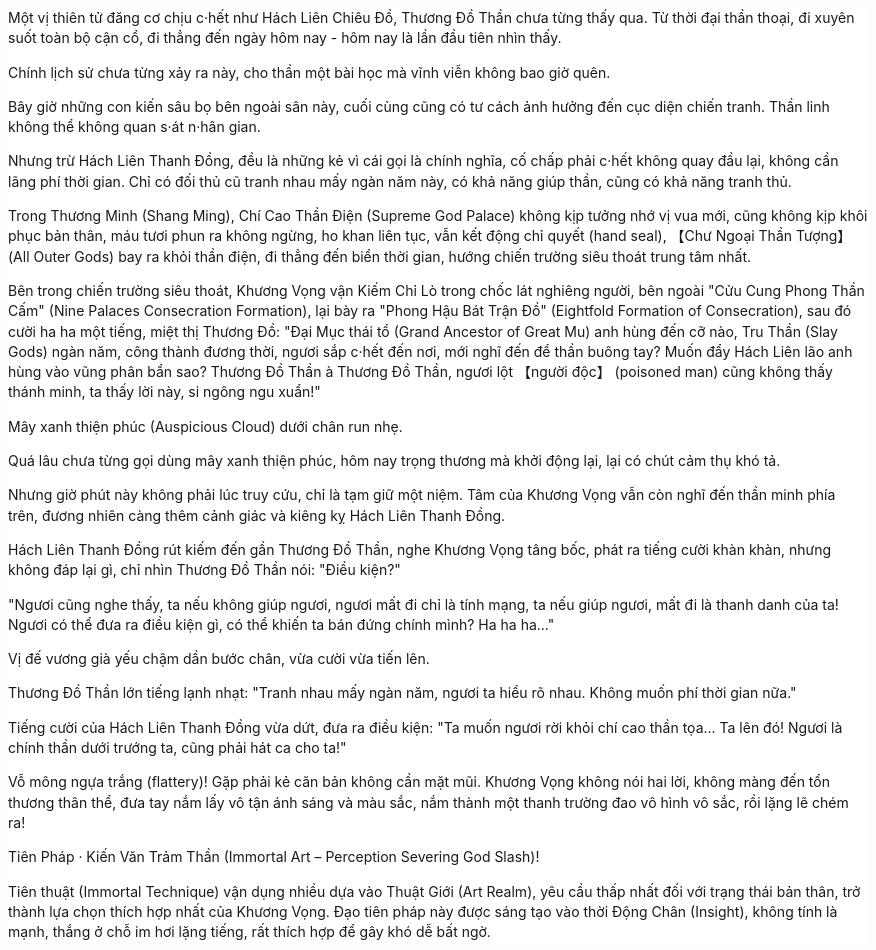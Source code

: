 Một vị thiên tử đăng cơ chịu c·hết như Hách Liên Chiêu Đồ, Thương Đồ Thần chưa từng thấy qua. Từ thời đại thần thoại, đi xuyên suốt toàn bộ cận cổ, đi thẳng đến ngày hôm nay - hôm nay là lần đầu tiên nhìn thấy.

Chính lịch sử chưa từng xảy ra này, cho thần một bài học mà vĩnh viễn không bao giờ quên.

Bây giờ những con kiến sâu bọ bên ngoài sân này, cuối cùng cũng có tư cách ảnh hưởng đến cục diện chiến tranh. Thần linh không thể không quan s·át n·hân gian.

Nhưng trừ Hách Liên Thanh Đồng, đều là những kẻ vì cái gọi là chính nghĩa, cố chấp phải c·hết không quay đầu lại, không cần lãng phí thời gian. Chỉ có đối thủ cũ tranh nhau mấy ngàn năm này, có khả năng giúp thần, cũng có khả năng tranh thủ.

Trong Thương Minh (Shang Ming), Chí Cao Thần Điện (Supreme God Palace) không kịp tưởng nhớ vị vua mới, cũng không kịp khôi phục bản thân, máu tươi phun ra không ngừng, ho khan liên tục, vẫn kết động chỉ quyết (hand seal), 【Chư Ngoại Thần Tượng】 (All Outer Gods) bay ra khỏi thần điện, đi thẳng đến biển thời gian, hướng chiến trường siêu thoát trung tâm nhất.

Bên trong chiến trường siêu thoát, Khương Vọng vận Kiếm Chỉ Lò trong chốc lát nghiêng người, bên ngoài "Cửu Cung Phong Thần Cấm" (Nine Palaces Consecration Formation), lại bày ra "Phong Hậu Bát Trận Đồ" (Eightfold Formation of Consecration), sau đó cười ha ha một tiếng, miệt thị Thương Đồ: "Đại Mục thái tổ (Grand Ancestor of Great Mu) anh hùng đến cỡ nào, Tru Thần (Slay Gods) ngàn năm, công thành đương thời, ngươi sắp c·hết đến nơi, mới nghĩ đến để thần buông tay? Muốn đẩy Hách Liên lão anh hùng vào vũng phân bẩn sao? Thương Đồ Thần à Thương Đồ Thần, ngươi lột 【người độc】 (poisoned man) cũng không thấy thánh minh, ta thấy lời này, si ngông ngu xuẩn!"

Mây xanh thiện phúc (Auspicious Cloud) dưới chân run nhẹ.

Quá lâu chưa từng gọi dùng mây xanh thiện phúc, hôm nay trọng thương mà khởi động lại, lại có chút cảm thụ khó tả.

Nhưng giờ phút này không phải lúc truy cứu, chỉ là tạm giữ một niệm. Tâm của Khương Vọng vẫn còn nghĩ đến thần minh phía trên, đương nhiên càng thêm cảnh giác và kiêng kỵ Hách Liên Thanh Đồng.

Hách Liên Thanh Đồng rút kiếm đến gần Thương Đồ Thần, nghe Khương Vọng tâng bốc, phát ra tiếng cười khàn khàn, nhưng không đáp lại gì, chỉ nhìn Thương Đồ Thần nói: "Điều kiện?"

"Ngươi cũng nghe thấy, ta nếu không giúp ngươi, ngươi mất đi chỉ là tính mạng, ta nếu giúp ngươi, mất đi là thanh danh của ta! Ngươi có thể đưa ra điều kiện gì, có thể khiến ta bán đứng chính mình? Ha ha ha..."

Vị đế vương già yếu chậm dần bước chân, vừa cười vừa tiến lên.

Thương Đồ Thần lớn tiếng lạnh nhạt: "Tranh nhau mấy ngàn năm, ngươi ta hiểu rõ nhau. Không muốn phí thời gian nữa."

Tiếng cười của Hách Liên Thanh Đồng vừa dứt, đưa ra điều kiện: "Ta muốn ngươi rời khỏi chí cao thần tọa... Ta lên đó! Ngươi là chính thần dưới trướng ta, cũng phải hát ca cho ta!"

Vỗ mông ngựa trắng (flattery)! Gặp phải kẻ căn bản không cần mặt mũi. Khương Vọng không nói hai lời, không màng đến tổn thương thân thể, đưa tay nắm lấy vô tận ánh sáng và màu sắc, nắm thành một thanh trường đao vô hình vô sắc, rồi lặng lẽ chém ra!

Tiên Pháp · Kiến Văn Trảm Thần (Immortal Art – Perception Severing God Slash)!

Tiên thuật (Immortal Technique) vận dụng nhiều dựa vào Thuật Giới (Art Realm), yêu cầu thấp nhất đối với trạng thái bản thân, trở thành lựa chọn thích hợp nhất của Khương Vọng. Đạo tiên pháp này được sáng tạo vào thời Động Chân (Insight), không tính là mạnh, thắng ở chỗ im hơi lặng tiếng, rất thích hợp để gây khó dễ bất ngờ.

